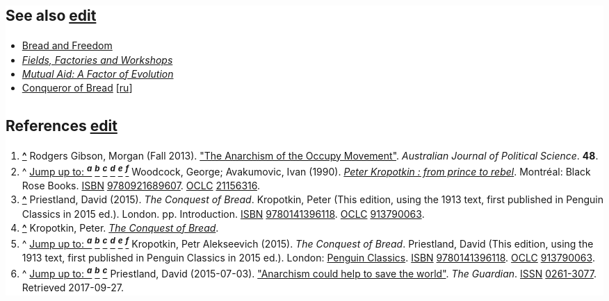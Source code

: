 ## See also [edit](https://en.m.wikipedia.org/w/index.php?title=The_Conquest_of_Bread&action=edit&section=7 "Edit section: See also")

-   [Bread and Freedom](https://en.m.wikipedia.org/wiki/Bread_and_Freedom "Bread and Freedom")
-   _[Fields, Factories and Workshops](https://en.m.wikipedia.org/wiki/Fields,_Factories_and_Workshops "Fields, Factories and Workshops")_
-   _[Mutual Aid: A Factor of Evolution](https://en.m.wikipedia.org/wiki/Mutual_Aid:_A_Factor_of_Evolution "Mutual Aid: A Factor of Evolution")_
-   [Conqueror of Bread](https://en.m.wikipedia.org/w/index.php?title=Conqueror_of_Bread&action=edit&redlink=1 "Conqueror of Bread (page does not exist)") \[[ru](https://ru.wikipedia.org/wiki/%D0%A1%D0%BF%D0%BE%D1%80%D0%B8%D1%82%D0%B5%D0%BB%D1%8C%D0%BD%D0%B8%D1%86%D0%B0_%D1%85%D0%BB%D0%B5%D0%B1%D0%BE%D0%B2 "ru:Спорительница хлебов")\]

## References [edit](https://en.m.wikipedia.org/w/index.php?title=The_Conquest_of_Bread&action=edit&section=8 "Edit section: References")

1.  **[^](https://en.m.wikipedia.org/wiki/The_Conquest_of_Bread#cite_ref-1 "Jump up")** Rodgers Gibson, Morgan (Fall 2013). ["The Anarchism of the Occupy Movement"](https://www.researchgate.net/publication/262834146). _Australian Journal of Political Science_. **48**.
2.  ^ [Jump up to: <sup><i><b>a</b></i></sup>](https://en.m.wikipedia.org/wiki/The_Conquest_of_Bread#cite_ref-:0_2-0) [<sup><i><b>b</b></i></sup>](https://en.m.wikipedia.org/wiki/The_Conquest_of_Bread#cite_ref-:0_2-1) [<sup><i><b>c</b></i></sup>](https://en.m.wikipedia.org/wiki/The_Conquest_of_Bread#cite_ref-:0_2-2) [<sup><i><b>d</b></i></sup>](https://en.m.wikipedia.org/wiki/The_Conquest_of_Bread#cite_ref-:0_2-3) [<sup><i><b>e</b></i></sup>](https://en.m.wikipedia.org/wiki/The_Conquest_of_Bread#cite_ref-:0_2-4) [<sup><i><b>f</b></i></sup>](https://en.m.wikipedia.org/wiki/The_Conquest_of_Bread#cite_ref-:0_2-5) Woodcock, George; Avakumovic, Ivan (1990). [_Peter Kropotkin : from prince to rebel_](https://archive.org/details/isbn_9210921689609). Montréal: Black Rose Books. [ISBN](https://en.m.wikipedia.org/wiki/ISBN_(identifier) "ISBN (identifier)") [9780921689607](https://en.m.wikipedia.org/wiki/Special:BookSources/9780921689607 "Special:BookSources/9780921689607"). [OCLC](https://en.m.wikipedia.org/wiki/OCLC_(identifier) "OCLC (identifier)") [21156316](https://www.worldcat.org/oclc/21156316).
3.  **[^](https://en.m.wikipedia.org/wiki/The_Conquest_of_Bread#cite_ref-3 "Jump up")** Priestland, David (2015). _The Conquest of Bread_. Kropotkin, Peter (This edition, using the 1913 text, first published in Penguin Classics in 2015 ed.). London. pp. Introduction. [ISBN](https://en.m.wikipedia.org/wiki/ISBN_(identifier) "ISBN (identifier)") [9780141396118](https://en.m.wikipedia.org/wiki/Special:BookSources/9780141396118 "Special:BookSources/9780141396118"). [OCLC](https://en.m.wikipedia.org/wiki/OCLC_(identifier) "OCLC (identifier)") [913790063](https://www.worldcat.org/oclc/913790063).
4.  **[^](https://en.m.wikipedia.org/wiki/The_Conquest_of_Bread#cite_ref-4 "Jump up")** Kropotkin, Peter. [_The Conquest of Bread_](https://en.wikisource.org/wiki/The_Conquest_of_Bread).
5.  ^ [Jump up to: <sup><i><b>a</b></i></sup>](https://en.m.wikipedia.org/wiki/The_Conquest_of_Bread#cite_ref-:1_5-0) [<sup><i><b>b</b></i></sup>](https://en.m.wikipedia.org/wiki/The_Conquest_of_Bread#cite_ref-:1_5-1) [<sup><i><b>c</b></i></sup>](https://en.m.wikipedia.org/wiki/The_Conquest_of_Bread#cite_ref-:1_5-2) [<sup><i><b>d</b></i></sup>](https://en.m.wikipedia.org/wiki/The_Conquest_of_Bread#cite_ref-:1_5-3) [<sup><i><b>e</b></i></sup>](https://en.m.wikipedia.org/wiki/The_Conquest_of_Bread#cite_ref-:1_5-4) [<sup><i><b>f</b></i></sup>](https://en.m.wikipedia.org/wiki/The_Conquest_of_Bread#cite_ref-:1_5-5) Kropotkin, Petr Alekseevich (2015). _The Conquest of Bread_. Priestland, David (This edition, using the 1913 text, first published in Penguin Classics in 2015 ed.). London: [Penguin Classics](https://en.m.wikipedia.org/wiki/Penguin_Classics "Penguin Classics"). [ISBN](https://en.m.wikipedia.org/wiki/ISBN_(identifier) "ISBN (identifier)") [9780141396118](https://en.m.wikipedia.org/wiki/Special:BookSources/9780141396118 "Special:BookSources/9780141396118"). [OCLC](https://en.m.wikipedia.org/wiki/OCLC_(identifier) "OCLC (identifier)") [913790063](https://www.worldcat.org/oclc/913790063).
6.  ^ [Jump up to: <sup><i><b>a</b></i></sup>](https://en.m.wikipedia.org/wiki/The_Conquest_of_Bread#cite_ref-:2_6-0) [<sup><i><b>b</b></i></sup>](https://en.m.wikipedia.org/wiki/The_Conquest_of_Bread#cite_ref-:2_6-1) [<sup><i><b>c</b></i></sup>](https://en.m.wikipedia.org/wiki/The_Conquest_of_Bread#cite_ref-:2_6-2) Priestland, David (2015-07-03). ["Anarchism could help to save the world"](https://www.theguardian.com/books/2015/jul/03/anarchism-could-help-save-the-world). _The Guardian_. [ISSN](https://en.m.wikipedia.org/wiki/ISSN_(identifier) "ISSN (identifier)") [0261-3077](https://www.worldcat.org/issn/0261-3077). Retrieved 2017-09-27.
